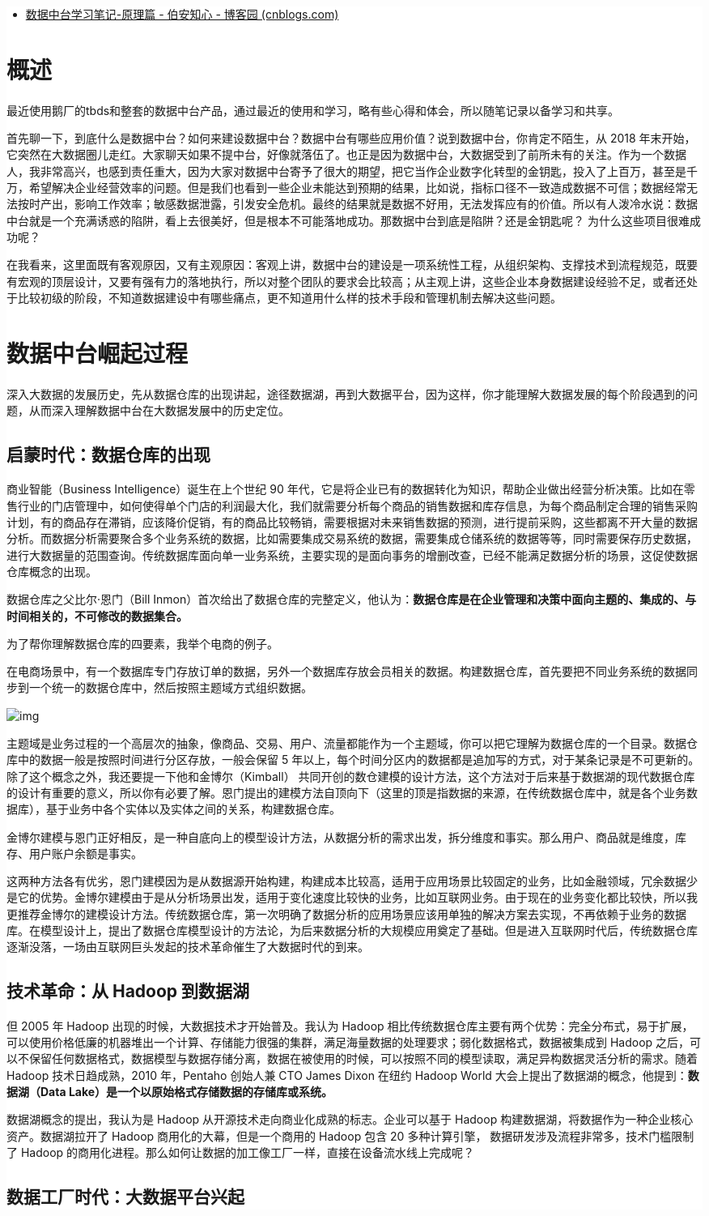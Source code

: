- [数据中台学习笔记-原理篇 - 伯安知心 - 博客园 (cnblogs.com)](https://www.cnblogs.com/boanxin/p/13830497.html)

# 概述

最近使用鹅厂的tbds和整套的数据中台产品，通过最近的使用和学习，略有些心得和体会，所以随笔记录以备学习和共享。

首先聊一下，到底什么是数据中台？如何来建设数据中台？数据中台有哪些应用价值？说到数据中台，你肯定不陌生，从 2018 年末开始，它突然在大数据圈儿走红。大家聊天如果不提中台，好像就落伍了。也正是因为数据中台，大数据受到了前所未有的关注。作为一个数据人，我非常高兴，也感到责任重大，因为大家对数据中台寄予了很大的期望，把它当作企业数字化转型的金钥匙，投入了上百万，甚至是千万，希望解决企业经营效率的问题。但是我们也看到一些企业未能达到预期的结果，比如说，指标口径不一致造成数据不可信；数据经常无法按时产出，影响工作效率；敏感数据泄露，引发安全危机。最终的结果就是数据不好用，无法发挥应有的价值。所以有人泼冷水说：数据中台就是一个充满诱惑的陷阱，看上去很美好，但是根本不可能落地成功。那数据中台到底是陷阱？还是金钥匙呢？ 为什么这些项目很难成功呢？

在我看来，这里面既有客观原因，又有主观原因：客观上讲，数据中台的建设是一项系统性工程，从组织架构、支撑技术到流程规范，既要有宏观的顶层设计，又要有强有力的落地执行，所以对整个团队的要求会比较高；从主观上讲，这些企业本身数据建设经验不足，或者还处于比较初级的阶段，不知道数据建设中有哪些痛点，更不知道用什么样的技术手段和管理机制去解决这些问题。

# 数据中台崛起过程

深入大数据的发展历史，先从数据仓库的出现讲起，途径数据湖，再到大数据平台，因为这样，你才能理解大数据发展的每个阶段遇到的问题，从而深入理解数据中台在大数据发展中的历史定位。

## 启蒙时代：数据仓库的出现

商业智能（Business Intelligence）诞生在上个世纪 90 年代，它是将企业已有的数据转化为知识，帮助企业做出经营分析决策。比如在零售行业的门店管理中，如何使得单个门店的利润最大化，我们就需要分析每个商品的销售数据和库存信息，为每个商品制定合理的销售采购计划，有的商品存在滞销，应该降价促销，有的商品比较畅销，需要根据对未来销售数据的预测，进行提前采购，这些都离不开大量的数据分析。而数据分析需要聚合多个业务系统的数据，比如需要集成交易系统的数据，需要集成仓储系统的数据等等，同时需要保存历史数据，进行大数据量的范围查询。传统数据库面向单一业务系统，主要实现的是面向事务的增删改查，已经不能满足数据分析的场景，这促使数据仓库概念的出现。

数据仓库之父比尔·恩门（Bill Inmon）首次给出了数据仓库的完整定义，他认为：**数据仓库是在企业管理和决策中面向主题的、集成的、与时间相关的，不可修改的数据集合。**

为了帮你理解数据仓库的四要素，我举个电商的例子。

在电商场景中，有一个数据库专门存放订单的数据，另外一个数据库存放会员相关的数据。构建数据仓库，首先要把不同业务系统的数据同步到一个统一的数据仓库中，然后按照主题域方式组织数据。

![img](https://img2020.cnblogs.com/blog/1415006/202010/1415006-20201017112042704-1668308825.png)

 主题域是业务过程的一个高层次的抽象，像商品、交易、用户、流量都能作为一个主题域，你可以把它理解为数据仓库的一个目录。数据仓库中的数据一般是按照时间进行分区存放，一般会保留 5 年以上，每个时间分区内的数据都是追加写的方式，对于某条记录是不可更新的。除了这个概念之外，我还要提一下他和金博尔（Kimball） 共同开创的数仓建模的设计方法，这个方法对于后来基于数据湖的现代数据仓库的设计有重要的意义，所以你有必要了解。恩门提出的建模方法自顶向下（这里的顶是指数据的来源，在传统数据仓库中，就是各个业务数据库），基于业务中各个实体以及实体之间的关系，构建数据仓库。

金博尔建模与恩门正好相反，是一种自底向上的模型设计方法，从数据分析的需求出发，拆分维度和事实。那么用户、商品就是维度，库存、用户账户余额是事实。

这两种方法各有优劣，恩门建模因为是从数据源开始构建，构建成本比较高，适用于应用场景比较固定的业务，比如金融领域，冗余数据少是它的优势。金博尔建模由于是从分析场景出发，适用于变化速度比较快的业务，比如互联网业务。由于现在的业务变化都比较快，所以我更推荐金博尔的建模设计方法。传统数据仓库，第一次明确了数据分析的应用场景应该用单独的解决方案去实现，不再依赖于业务的数据库。在模型设计上，提出了数据仓库模型设计的方法论，为后来数据分析的大规模应用奠定了基础。但是进入互联网时代后，传统数据仓库逐渐没落，一场由互联网巨头发起的技术革命催生了大数据时代的到来。

## 技术革命：从 Hadoop 到数据湖

但 2005 年 Hadoop 出现的时候，大数据技术才开始普及。我认为 Hadoop 相比传统数据仓库主要有两个优势：完全分布式，易于扩展，可以使用价格低廉的机器堆出一个计算、存储能力很强的集群，满足海量数据的处理要求；弱化数据格式，数据被集成到 Hadoop 之后，可以不保留任何数据格式，数据模型与数据存储分离，数据在被使用的时候，可以按照不同的模型读取，满足异构数据灵活分析的需求。随着 Hadoop 技术日趋成熟，2010 年，Pentaho 创始人兼 CTO James Dixon 在纽约 Hadoop World 大会上提出了数据湖的概念，他提到：**数据湖（Data Lake）是一个以原始格式存储数据的存储库或系统。**

数据湖概念的提出，我认为是 Hadoop 从开源技术走向商业化成熟的标志。企业可以基于 Hadoop 构建数据湖，将数据作为一种企业核心资产。数据湖拉开了 Hadoop 商用化的大幕，但是一个商用的 Hadoop 包含 20 多种计算引擎， 数据研发涉及流程非常多，技术门槛限制了 Hadoop 的商用化进程。那么如何让数据的加工像工厂一样，直接在设备流水线上完成呢？

## 数据工厂时代：大数据平台兴起
